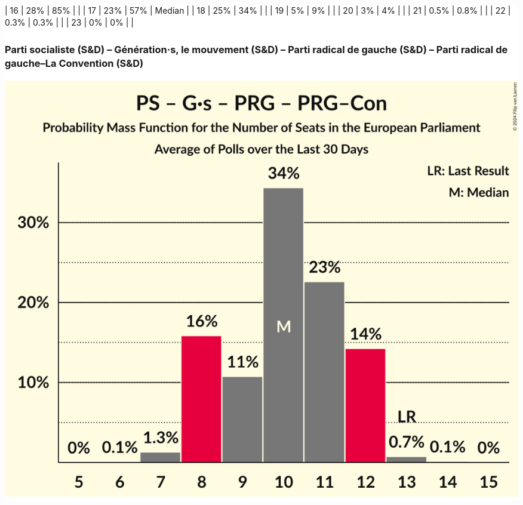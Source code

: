 | 16 | 28% | 85% |  |
| 17 | 23% | 57% | Median |
| 18 | 25% | 34% |  |
| 19 | 5% | 9% |  |
| 20 | 3% | 4% |  |
| 21 | 0.5% | 0.8% |  |
| 22 | 0.3% | 0.3% |  |
| 23 | 0% | 0% |  |

### Parti socialiste (S&D) – Génération·s, le mouvement (S&D) – Parti radical de gauche (S&D) – Parti radical de gauche–La Convention (S&D)

![Graph with seats probability mass function not yet produced](average-2024-03-31-coalitions-seats-pmf-ps–g·s–prg–prg–con.png "Seats Probability Mass Function")
